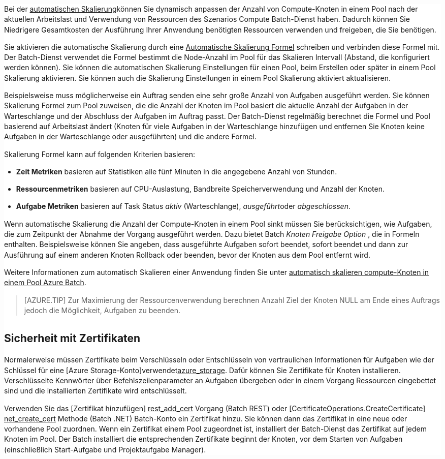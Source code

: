 Bei der [automatischen Skalierung](batch-automatic-scaling.md)können Sie dynamisch anpassen der Anzahl von Compute-Knoten in einem Pool nach der aktuellen Arbeitslast und Verwendung von Ressourcen des Szenarios Compute Batch-Dienst haben. Dadurch können Sie Niedrigere Gesamtkosten der Ausführung Ihrer Anwendung benötigten Ressourcen verwenden und freigeben, die Sie benötigen.

Sie aktivieren die automatische Skalierung durch eine [Automatische Skalierung Formel](batch-automatic-scaling.md#automatic-scaling-formulas) schreiben und verbinden diese Formel mit. Der Batch-Dienst verwendet die Formel bestimmt die Node-Anzahl im Pool für das Skalieren Intervall (Abstand, die konfiguriert werden können). Sie können die automatischen Skalierung Einstellungen für einen Pool, beim Erstellen oder später in einem Pool Skalierung aktivieren. Sie können auch die Skalierung Einstellungen in einem Pool Skalierung aktiviert aktualisieren.

Beispielsweise muss möglicherweise ein Auftrag senden eine sehr große Anzahl von Aufgaben ausgeführt werden. Sie können Skalierung Formel zum Pool zuweisen, die die Anzahl der Knoten im Pool basiert die aktuelle Anzahl der Aufgaben in der Warteschlange und der Abschluss der Aufgaben im Auftrag passt. Der Batch-Dienst regelmäßig berechnet die Formel und Pool basierend auf Arbeitslast ändert (Knoten für viele Aufgaben in der Warteschlange hinzufügen und entfernen Sie Knoten keine Aufgaben in der Warteschlange oder ausgeführten) und die andere Formel.

Skalierung Formel kann auf folgenden Kriterien basieren:

- **Zeit Metriken** basieren auf Statistiken alle fünf Minuten in die angegebene Anzahl von Stunden.

- **Ressourcenmetriken** basieren auf CPU-Auslastung, Bandbreite Speicherverwendung und Anzahl der Knoten.

- **Aufgabe Metriken** basieren auf Task Status *aktiv* (Warteschlange), *ausgeführt*oder *abgeschlossen*.

Wenn automatische Skalierung die Anzahl der Compute-Knoten in einem Pool sinkt müssen Sie berücksichtigen, wie Aufgaben, die zum Zeitpunkt der Abnahme der Vorgang ausgeführt werden. Dazu bietet Batch *Knoten Freigabe Option* , die in Formeln enthalten. Beispielsweise können Sie angeben, dass ausgeführte Aufgaben sofort beendet, sofort beendet und dann zur Ausführung auf einem anderen Knoten Rollback oder beenden, bevor der Knoten aus dem Pool entfernt wird.

Weitere Informationen zum automatisch Skalieren einer Anwendung finden Sie unter [automatisch skalieren compute-Knoten in einem Pool Azure Batch](batch-automatic-scaling.md).

> [AZURE.TIP] Zur Maximierung der Ressourcenverwendung berechnen Anzahl Ziel der Knoten NULL am Ende eines Auftrags jedoch die Möglichkeit, Aufgaben zu beenden.

## <a name="security-with-certificates"></a>Sicherheit mit Zertifikaten

Normalerweise müssen Zertifikate beim Verschlüsseln oder Entschlüsseln von vertraulichen Informationen für Aufgaben wie der Schlüssel für eine [Azure Storage-Konto]verwendet[azure_storage]. Dafür können Sie Zertifikate für Knoten installieren. Verschlüsselte Kennwörter über Befehlszeilenparameter an Aufgaben übergeben oder in einem Vorgang Ressourcen eingebettet sind und die installierten Zertifikate wird entschlüsselt.

Verwenden Sie das [Zertifikat hinzufügen] [ rest_add_cert] Vorgang (Batch REST) oder [CertificateOperations.CreateCertificate] [ net_create_cert] Methode (Batch .NET) Batch-Konto ein Zertifikat hinzu. Sie können dann das Zertifikat in eine neue oder vorhandene Pool zuordnen. Wenn ein Zertifikat einem Pool zugeordnet ist, installiert der Batch-Dienst das Zertifikat auf jedem Knoten im Pool. Der Batch installiert die entsprechenden Zertifikate beginnt der Knoten, vor dem Starten von Aufgaben (einschließlich Start-Aufgabe und Projektaufgabe Manager).


[1]: ./media/batch-api-basics/node-folder-structure.png
[azure_storage]: https://azure.microsoft.com/services/storage/
[batch_forum]: https://social.msdn.microsoft.com/Forums/en-US/home?forum=azurebatch
[cloud_service_sizes]: ../cloud-services/cloud-services-sizes-specs.md
[msmpi]: https://msdn.microsoft.com/library/bb524831.aspx
[github_samples]: https://github.com/Azure/azure-batch-samples
[github_sample_taskdeps]:  https://github.com/Azure/azure-batch-samples/tree/master/CSharp/ArticleProjects/TaskDependencies
[github_batchexplorer]: https://github.com/Azure/azure-batch-samples/tree/master/CSharp/BatchExplorer
[batch_net_api]: https://msdn.microsoft.com/library/azure/mt348682.aspx
[msdn_env_vars]: https://msdn.microsoft.com/library/azure/mt743623.aspx
[net_cloudjob_jobmanagertask]: https://msdn.microsoft.com/library/azure/microsoft.azure.batch.cloudjob.jobmanagertask.aspx
[net_cloudjob_priority]: https://msdn.microsoft.com/library/azure/microsoft.azure.batch.cloudjob.priority.aspx
[net_cloudpool_starttask]: https://msdn.microsoft.com/library/azure/microsoft.azure.batch.cloudpool.starttask.aspx
[net_cloudtask_env]: https://msdn.microsoft.com/library/azure/microsoft.azure.batch.cloudtask.environmentsettings.aspx
[net_create_cert]: https://msdn.microsoft.com/library/azure/microsoft.azure.batch.certificateoperations.createcertificate.aspx
[net_create_user]: https://msdn.microsoft.com/library/azure/microsoft.azure.batch.computenode.createcomputenodeuser.aspx
[net_getfile_node]: https://msdn.microsoft.com/library/azure/microsoft.azure.batch.computenode.getnodefile.aspx
[net_getfile_task]: https://msdn.microsoft.com/library/azure/microsoft.azure.batch.cloudtask.getnodefile.aspx
[net_job_env]: https://msdn.microsoft.com/library/azure/microsoft.azure.batch.cloudjob.commonenvironmentsettings.aspx
[net_multiinstancesettings]: https://msdn.microsoft.com/library/azure/microsoft.azure.batch.multiinstancesettings.aspx
[net_onalltaskscomplete]: https://msdn.microsoft.com/library/azure/microsoft.azure.batch.cloudjob.onalltaskscomplete.aspx
[net_rdp]: https://msdn.microsoft.com/library/azure/microsoft.azure.batch.computenode.getrdpfile.aspx
[net_reboot]: https://msdn.microsoft.com/library/azure/mt631495.aspx
[net_reimage]: https://msdn.microsoft.com/library/azure/mt631496.aspx
[net_remove]: https://msdn.microsoft.com/library/azure/microsoft.azure.batch.pooloperations.removefrompoolasync.aspx
[net_offline]: https://msdn.microsoft.com/library/azure/microsoft.azure.batch.computenode.disableschedulingasync.aspx
[net_online]: https://msdn.microsoft.com/library/azure/microsoft.azure.batch.computenode.enableschedulingasync.aspx
[net_offline_option]: https://msdn.microsoft.com/library/azure/microsoft.azure.batch.common.disablecomputenodeschedulingoption.aspx
[net_rdpfile]: https://msdn.microsoft.com/library/azure/Mt272127.aspx
[vnet]: https://msdn.microsoft.com/library/azure/dn820174.aspx#bk_netconf
[py_add_user]: http://azure-sdk-for-python.readthedocs.io/en/latest/ref/azure.batch.operations.html#azure.batch.operations.ComputeNodeOperations.add_user
[batch_rest_api]: https://msdn.microsoft.com/library/azure/Dn820158.aspx
[rest_add_job]: https://msdn.microsoft.com/library/azure/mt282178.aspx
[rest_add_pool]: https://msdn.microsoft.com/library/azure/dn820174.aspx
[rest_add_cert]: https://msdn.microsoft.com/library/azure/dn820169.aspx
[rest_add_task]: https://msdn.microsoft.com/library/azure/dn820105.aspx
[rest_create_user]: https://msdn.microsoft.com/library/azure/dn820137.aspx
[rest_get_task_info]: https://msdn.microsoft.com/library/azure/dn820133.aspx
[rest_job_schedules]: https://msdn.microsoft.com/library/azure/mt282179.aspx
[rest_multiinstance]: https://msdn.microsoft.com/library/azure/mt637905.aspx
[rest_multiinstancesettings]: https://msdn.microsoft.com/library/azure/dn820105.aspx#multiInstanceSettings
[rest_update_job]: https://msdn.microsoft.com/library/azure/dn820162.aspx
[rest_rdp]: https://msdn.microsoft.com/library/azure/dn820120.aspx
[rest_reboot]: https://msdn.microsoft.com/library/azure/dn820171.aspx
[rest_reimage]: https://msdn.microsoft.com/library/azure/dn820157.aspx
[rest_remove]: https://msdn.microsoft.com/library/azure/dn820194.aspx
[rest_offline]: https://msdn.microsoft.com/library/azure/mt637904.aspx
[rest_online]: https://msdn.microsoft.com/library/azure/mt637907.aspx
[vm_marketplace]: https://azure.microsoft.com/marketplace/virtual-machines/